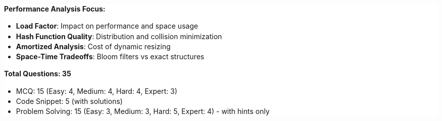 **Performance Analysis Focus:**
- **Load Factor**: Impact on performance and space usage
- **Hash Function Quality**: Distribution and collision minimization
- **Amortized Analysis**: Cost of dynamic resizing
- **Space-Time Tradeoffs**: Bloom filters vs exact structures

**Total Questions: 35**
- MCQ: 15 (Easy: 4, Medium: 4, Hard: 4, Expert: 3)
- Code Snippet: 5 (with solutions)
- Problem Solving: 15 (Easy: 3, Medium: 3, Hard: 5, Expert: 4) - with hints only